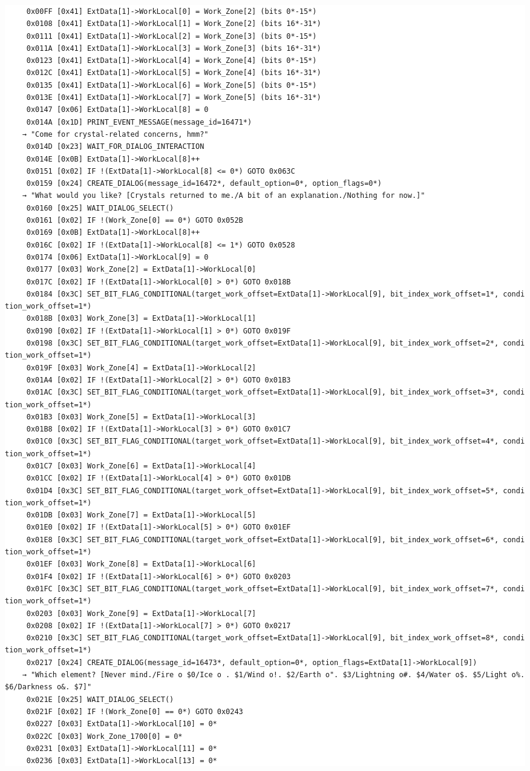 ```
     0x00FF [0x41] ExtData[1]->WorkLocal[0] = Work_Zone[2] (bits 0*-15*)
     0x0108 [0x41] ExtData[1]->WorkLocal[1] = Work_Zone[2] (bits 16*-31*)
     0x0111 [0x41] ExtData[1]->WorkLocal[2] = Work_Zone[3] (bits 0*-15*)
     0x011A [0x41] ExtData[1]->WorkLocal[3] = Work_Zone[3] (bits 16*-31*)
     0x0123 [0x41] ExtData[1]->WorkLocal[4] = Work_Zone[4] (bits 0*-15*)
     0x012C [0x41] ExtData[1]->WorkLocal[5] = Work_Zone[4] (bits 16*-31*)
     0x0135 [0x41] ExtData[1]->WorkLocal[6] = Work_Zone[5] (bits 0*-15*)
     0x013E [0x41] ExtData[1]->WorkLocal[7] = Work_Zone[5] (bits 16*-31*)
     0x0147 [0x06] ExtData[1]->WorkLocal[8] = 0
     0x014A [0x1D] PRINT_EVENT_MESSAGE(message_id=16471*)
    → "Come for crystal-related concerns, hmm?"
     0x014D [0x23] WAIT_FOR_DIALOG_INTERACTION
     0x014E [0x0B] ExtData[1]->WorkLocal[8]++
     0x0151 [0x02] IF !(ExtData[1]->WorkLocal[8] <= 0*) GOTO 0x063C
     0x0159 [0x24] CREATE_DIALOG(message_id=16472*, default_option=0*, option_flags=0*)
    → "What would you like? [Crystals returned to me./A bit of an explanation./Nothing for now.]"
     0x0160 [0x25] WAIT_DIALOG_SELECT()
     0x0161 [0x02] IF !(Work_Zone[0] == 0*) GOTO 0x052B
     0x0169 [0x0B] ExtData[1]->WorkLocal[8]++
     0x016C [0x02] IF !(ExtData[1]->WorkLocal[8] <= 1*) GOTO 0x0528
     0x0174 [0x06] ExtData[1]->WorkLocal[9] = 0
     0x0177 [0x03] Work_Zone[2] = ExtData[1]->WorkLocal[0]
     0x017C [0x02] IF !(ExtData[1]->WorkLocal[0] > 0*) GOTO 0x018B
     0x0184 [0x3C] SET_BIT_FLAG_CONDITIONAL(target_work_offset=ExtData[1]->WorkLocal[9], bit_index_work_offset=1*, condition_work_offset=1*)
     0x018B [0x03] Work_Zone[3] = ExtData[1]->WorkLocal[1]
     0x0190 [0x02] IF !(ExtData[1]->WorkLocal[1] > 0*) GOTO 0x019F
     0x0198 [0x3C] SET_BIT_FLAG_CONDITIONAL(target_work_offset=ExtData[1]->WorkLocal[9], bit_index_work_offset=2*, condition_work_offset=1*)
     0x019F [0x03] Work_Zone[4] = ExtData[1]->WorkLocal[2]
     0x01A4 [0x02] IF !(ExtData[1]->WorkLocal[2] > 0*) GOTO 0x01B3
     0x01AC [0x3C] SET_BIT_FLAG_CONDITIONAL(target_work_offset=ExtData[1]->WorkLocal[9], bit_index_work_offset=3*, condition_work_offset=1*)
     0x01B3 [0x03] Work_Zone[5] = ExtData[1]->WorkLocal[3]
     0x01B8 [0x02] IF !(ExtData[1]->WorkLocal[3] > 0*) GOTO 0x01C7
     0x01C0 [0x3C] SET_BIT_FLAG_CONDITIONAL(target_work_offset=ExtData[1]->WorkLocal[9], bit_index_work_offset=4*, condition_work_offset=1*)
     0x01C7 [0x03] Work_Zone[6] = ExtData[1]->WorkLocal[4]
     0x01CC [0x02] IF !(ExtData[1]->WorkLocal[4] > 0*) GOTO 0x01DB
     0x01D4 [0x3C] SET_BIT_FLAG_CONDITIONAL(target_work_offset=ExtData[1]->WorkLocal[9], bit_index_work_offset=5*, condition_work_offset=1*)
     0x01DB [0x03] Work_Zone[7] = ExtData[1]->WorkLocal[5]
     0x01E0 [0x02] IF !(ExtData[1]->WorkLocal[5] > 0*) GOTO 0x01EF
     0x01E8 [0x3C] SET_BIT_FLAG_CONDITIONAL(target_work_offset=ExtData[1]->WorkLocal[9], bit_index_work_offset=6*, condition_work_offset=1*)
     0x01EF [0x03] Work_Zone[8] = ExtData[1]->WorkLocal[6]
     0x01F4 [0x02] IF !(ExtData[1]->WorkLocal[6] > 0*) GOTO 0x0203
     0x01FC [0x3C] SET_BIT_FLAG_CONDITIONAL(target_work_offset=ExtData[1]->WorkLocal[9], bit_index_work_offset=7*, condition_work_offset=1*)
     0x0203 [0x03] Work_Zone[9] = ExtData[1]->WorkLocal[7]
     0x0208 [0x02] IF !(ExtData[1]->WorkLocal[7] > 0*) GOTO 0x0217
     0x0210 [0x3C] SET_BIT_FLAG_CONDITIONAL(target_work_offset=ExtData[1]->WorkLocal[9], bit_index_work_offset=8*, condition_work_offset=1*)
     0x0217 [0x24] CREATE_DIALOG(message_id=16473*, default_option=0*, option_flags=ExtData[1]->WorkLocal[9])
    → "Which element? [Never mind./Fire o $0/Ice o . $1/Wind o!. $2/Earth o". $3/Lightning o#. $4/Water o$. $5/Light o%. $6/Darkness o&. $7]"
     0x021E [0x25] WAIT_DIALOG_SELECT()
     0x021F [0x02] IF !(Work_Zone[0] == 0*) GOTO 0x0243
     0x0227 [0x03] ExtData[1]->WorkLocal[10] = 0*
     0x022C [0x03] Work_Zone_1700[0] = 0*
     0x0231 [0x03] ExtData[1]->WorkLocal[11] = 0*
     0x0236 [0x03] ExtData[1]->WorkLocal[13] = 0*
```